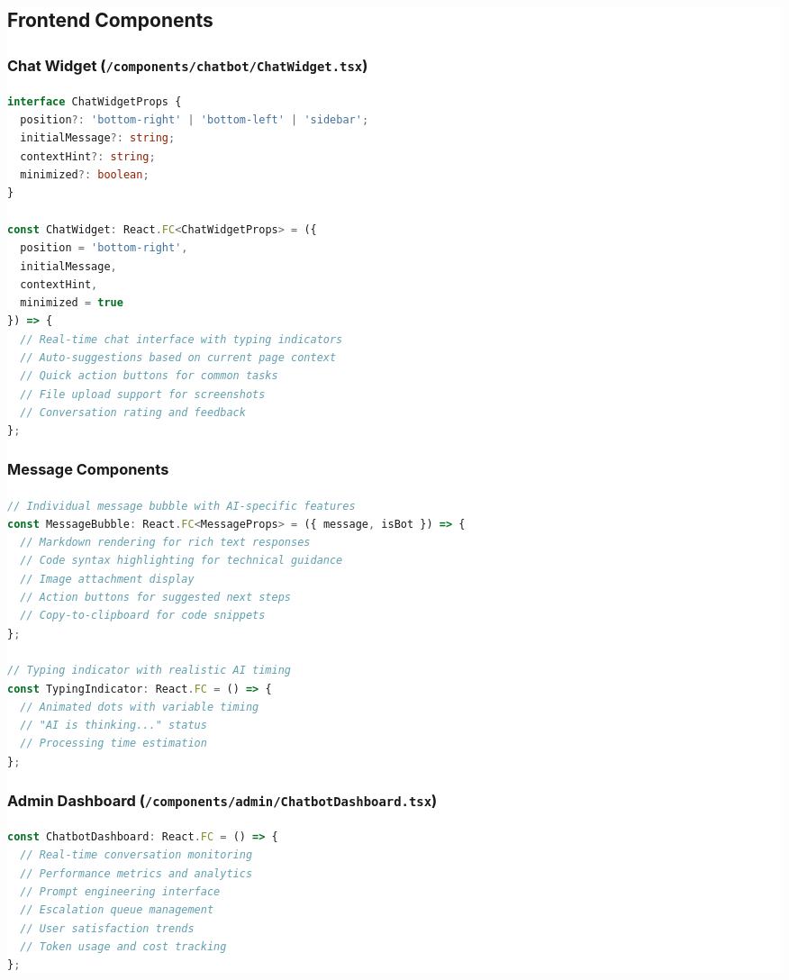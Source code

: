 ## Frontend Components

### Chat Widget (`/components/chatbot/ChatWidget.tsx`)
```typescript
interface ChatWidgetProps {
  position?: 'bottom-right' | 'bottom-left' | 'sidebar';
  initialMessage?: string;
  contextHint?: string;
  minimized?: boolean;
}

const ChatWidget: React.FC<ChatWidgetProps> = ({
  position = 'bottom-right',
  initialMessage,
  contextHint,
  minimized = true
}) => {
  // Real-time chat interface with typing indicators
  // Auto-suggestions based on current page context
  // Quick action buttons for common tasks
  // File upload support for screenshots
  // Conversation rating and feedback
};
```

### Message Components
```typescript
// Individual message bubble with AI-specific features
const MessageBubble: React.FC<MessageProps> = ({ message, isBot }) => {
  // Markdown rendering for rich text responses
  // Code syntax highlighting for technical guidance
  // Image attachment display
  // Action buttons for suggested next steps
  // Copy-to-clipboard for code snippets
};

// Typing indicator with realistic AI timing
const TypingIndicator: React.FC = () => {
  // Animated dots with variable timing
  // "AI is thinking..." status
  // Processing time estimation
};
```

### Admin Dashboard (`/components/admin/ChatbotDashboard.tsx`)
```typescript
const ChatbotDashboard: React.FC = () => {
  // Real-time conversation monitoring
  // Performance metrics and analytics
  // Prompt engineering interface
  // Escalation queue management
  // User satisfaction trends
  // Token usage and cost tracking
};
```
